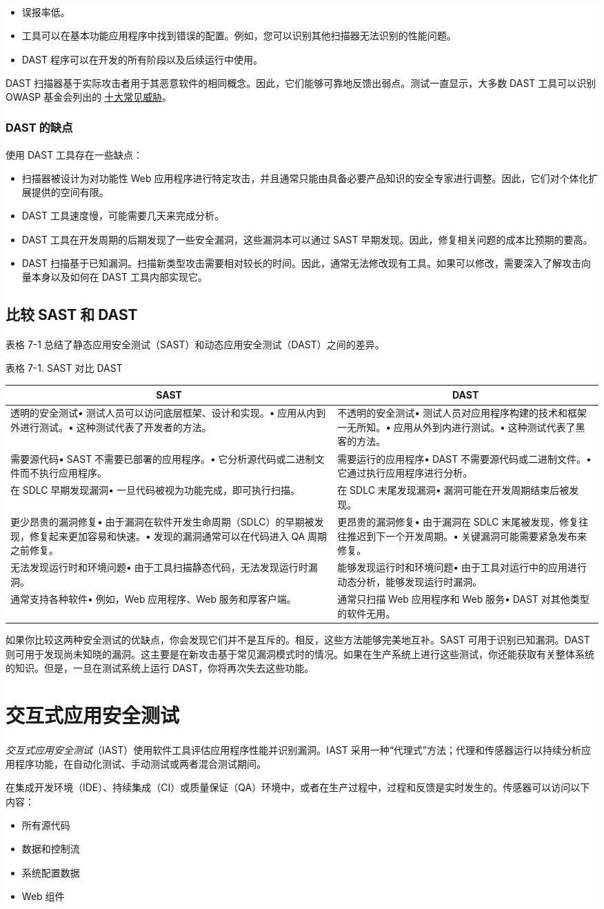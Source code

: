 +   误报率低。

+   工具可以在基本功能应用程序中找到错误的配置。例如，您可以识别其他扫描器无法识别的性能问题。

+   DAST 程序可以在开发的所有阶段以及后续运行中使用。

DAST 扫描器基于实际攻击者用于其恶意软件的相同概念。因此，它们能够可靠地反馈出弱点。测试一直显示，大多数 DAST 工具可以识别 OWASP 基金会列出的 [十大常见威胁](https://oreil.ly/3MmBn)。

### DAST 的缺点

使用 DAST 工具存在一些缺点：

+   扫描器被设计为对功能性 Web 应用程序进行特定攻击，并且通常只能由具备必要产品知识的安全专家进行调整。因此，它们对个体化扩展提供的空间有限。

+   DAST 工具速度慢，可能需要几天来完成分析。

+   DAST 工具在开发周期的后期发现了一些安全漏洞，这些漏洞本可以通过 SAST 早期发现。因此，修复相关问题的成本比预期的要高。

+   DAST 扫描基于已知漏洞。扫描新类型攻击需要相对较长的时间。因此，通常无法修改现有工具。如果可以修改，需要深入了解攻击向量本身以及如何在 DAST 工具内部实现它。

## 比较 SAST 和 DAST

表格 7-1 总结了静态应用安全测试（SAST）和动态应用安全测试（DAST）之间的差异。

表格 7-1\. SAST 对比 DAST

| SAST | DAST |
| --- | --- |
| 透明的安全测试• 测试人员可以访问底层框架、设计和实现。• 应用从内到外进行测试。• 这种测试代表了开发者的方法。 | 不透明的安全测试• 测试人员对应用程序构建的技术和框架一无所知。• 应用从外到内进行测试。• 这种测试代表了黑客的方法。 |
| 需要源代码• SAST 不需要已部署的应用程序。• 它分析源代码或二进制文件而不执行应用程序。 | 需要运行的应用程序• DAST 不需要源代码或二进制文件。• 它通过执行应用程序进行分析。 |
| 在 SDLC 早期发现漏洞• 一旦代码被视为功能完成，即可执行扫描。 | 在 SDLC 末尾发现漏洞• 漏洞可能在开发周期结束后被发现。 |
| 更少昂贵的漏洞修复• 由于漏洞在软件开发生命周期（SDLC）的早期被发现，修复起来更加容易和快速。• 发现的漏洞通常可以在代码进入 QA 周期之前修复。 | 更昂贵的漏洞修复• 由于漏洞在 SDLC 末尾被发现，修复往往推迟到下一个开发周期。• 关键漏洞可能需要紧急发布来修复。 |
| 无法发现运行时和环境问题• 由于工具扫描静态代码，无法发现运行时漏洞。 | 能够发现运行时和环境问题• 由于工具对运行中的应用进行动态分析，能够发现运行时漏洞。 |
| 通常支持各种软件• 例如，Web 应用程序、Web 服务和厚客户端。 | 通常只扫描 Web 应用程序和 Web 服务• DAST 对其他类型的软件无用。 |

如果你比较这两种安全测试的优缺点，你会发现它们并不是互斥的。相反，这些方法能够完美地互补。SAST 可用于识别已知漏洞。DAST 则可用于发现尚未知晓的漏洞。这主要是在新攻击基于常见漏洞模式时的情况。如果在生产系统上进行这些测试，你还能获取有关整体系统的知识。但是，一旦在测试系统上运行 DAST，你将再次失去这些功能。

# 交互式应用安全测试

*交互式应用安全测试*（IAST）使用软件工具评估应用程序性能并识别漏洞。IAST 采用一种“代理式”方法；代理和传感器运行以持续分析应用程序功能，在自动化测试、手动测试或两者混合测试期间。

在集成开发环境（IDE）、持续集成（CI）或质量保证（QA）环境中，或者在生产过程中，过程和反馈是实时发生的。传感器可以访问以下内容：

+   所有源代码

+   数据和控制流

+   系统配置数据

+   Web 组件
